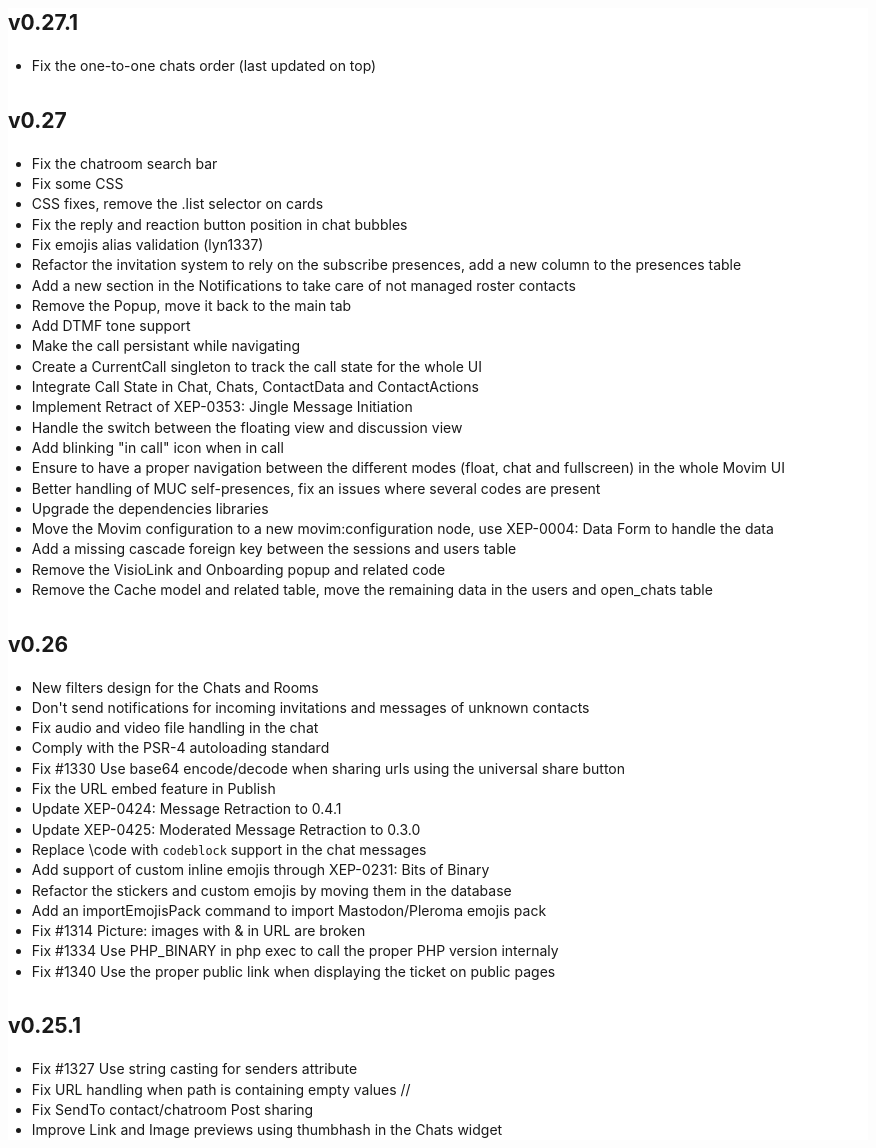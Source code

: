 v0.27.1
---------------------------
* Fix the one-to-one chats order (last updated on top)

v0.27
---------------------------
* Fix the chatroom search bar
* Fix some CSS
* CSS fixes, remove the .list selector on cards
* Fix the reply and reaction button position in chat bubbles
* Fix emojis alias validation (lyn1337)
* Refactor the invitation system to rely on the subscribe presences, add a new column to the presences table
* Add a new section in the Notifications to take care of not managed roster contacts
* Remove the Popup, move it back to the main tab
* Add DTMF tone support
* Make the call persistant while navigating
* Create a CurrentCall singleton to track the call state for the whole UI
* Integrate Call State in Chat, Chats, ContactData and ContactActions
* Implement Retract of XEP-0353: Jingle Message Initiation
* Handle the switch between the floating view and discussion view
* Add blinking "in call" icon when in call
* Ensure to have a proper navigation between the different modes (float, chat and fullscreen) in the whole Movim UI
* Better handling of MUC self-presences, fix an issues where several codes are present
* Upgrade the dependencies libraries
* Move the Movim configuration to a new movim:configuration node, use XEP-0004: Data Form to handle the data
* Add a missing cascade foreign key between the sessions and users table
* Remove the VisioLink and Onboarding popup and related code
* Remove the Cache model and related table, move the remaining data in the users and open_chats table

v0.26
---------------------------
* New filters design for the Chats and Rooms
* Don't send notifications for incoming invitations and messages of unknown contacts
* Fix audio and video file handling in the chat
* Comply with the PSR-4 autoloading standard
* Fix #1330 Use base64 encode/decode when sharing urls using the universal share button
* Fix the URL embed feature in Publish
* Update XEP-0424: Message Retraction to 0.4.1
* Update XEP-0425: Moderated Message Retraction to 0.3.0
* Replace \code with ```codeblock``` support in the chat messages
* Add support of custom inline emojis through XEP-0231: Bits of Binary
* Refactor the stickers and custom emojis by moving them in the database
* Add an importEmojisPack command to import Mastodon/Pleroma emojis pack
* Fix #1314 Picture: images with & in URL are broken
* Fix #1334 Use PHP_BINARY in php exec to call the proper PHP version internaly
* Fix #1340 Use the proper public link when displaying the ticket on public pages

v0.25.1
---------------------------
* Fix #1327 Use string casting for senders attribute
* Fix URL handling when path is containing empty values //
* Fix SendTo contact/chatroom Post sharing
* Improve Link and Image previews using thumbhash in the Chats widget
